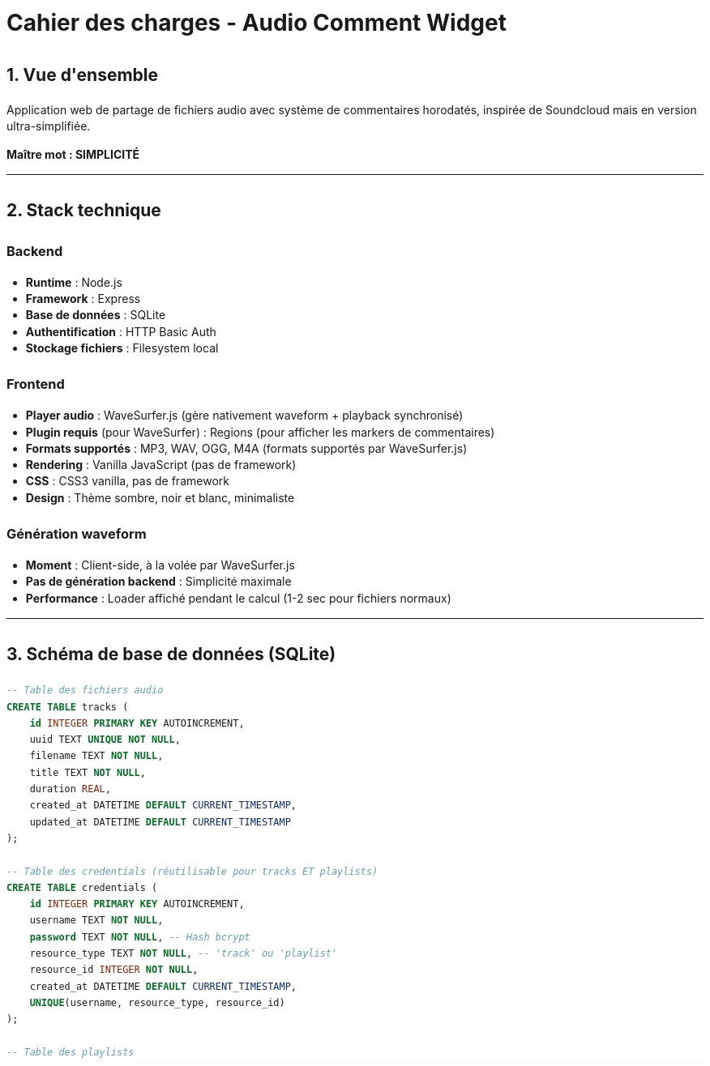 # Cahier des charges - Audio Comment Widget

## 1. Vue d'ensemble

Application web de partage de fichiers audio avec système de commentaires horodatés, inspirée de Soundcloud mais en version ultra-simplifiée.

**Maître mot : SIMPLICITÉ**

---

## 2. Stack technique

### Backend
- **Runtime** : Node.js
- **Framework** : Express
- **Base de données** : SQLite
- **Authentification** : HTTP Basic Auth
- **Stockage fichiers** : Filesystem local

### Frontend
- **Player audio** : WaveSurfer.js (gère nativement waveform + playback synchronisé)
- **Plugin requis** (pour WaveSurfer) : Regions (pour afficher les markers de commentaires)
- **Formats supportés** : MP3, WAV, OGG, M4A (formats supportés par WaveSurfer.js)
- **Rendering** : Vanilla JavaScript (pas de framework)
- **CSS** : CSS3 vanilla, pas de framework
- **Design** : Thème sombre, noir et blanc, minimaliste

### Génération waveform
- **Moment** : Client-side, à la volée par WaveSurfer.js
- **Pas de génération backend** : Simplicité maximale
- **Performance** : Loader affiché pendant le calcul (1-2 sec pour fichiers normaux)

---

## 3. Schéma de base de données (SQLite)

```sql
-- Table des fichiers audio
CREATE TABLE tracks (
    id INTEGER PRIMARY KEY AUTOINCREMENT,
    uuid TEXT UNIQUE NOT NULL,
    filename TEXT NOT NULL,
    title TEXT NOT NULL,
    duration REAL,
    created_at DATETIME DEFAULT CURRENT_TIMESTAMP,
    updated_at DATETIME DEFAULT CURRENT_TIMESTAMP
);

-- Table des credentials (réutilisable pour tracks ET playlists)
CREATE TABLE credentials (
    id INTEGER PRIMARY KEY AUTOINCREMENT,
    username TEXT NOT NULL,
    password TEXT NOT NULL, -- Hash bcrypt
    resource_type TEXT NOT NULL, -- 'track' ou 'playlist'
    resource_id INTEGER NOT NULL,
    created_at DATETIME DEFAULT CURRENT_TIMESTAMP,
    UNIQUE(username, resource_type, resource_id)
);

-- Table des playlists
```